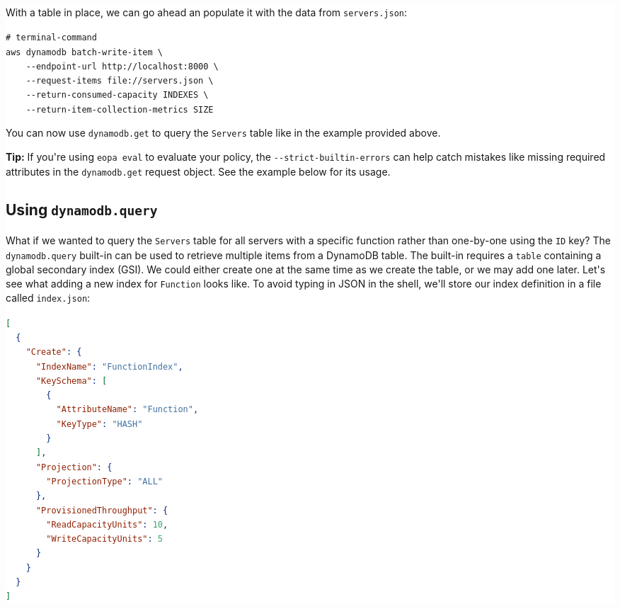    With a table in place, we can go ahead an populate it with the data from `servers.json`:

   ```shell
   # terminal-command
   aws dynamodb batch-write-item \
       --endpoint-url http://localhost:8000 \
       --request-items file://servers.json \
       --return-consumed-capacity INDEXES \
       --return-item-collection-metrics SIZE
   ```

You can now use `dynamodb.get` to query the `Servers` table like in the example provided above.

**Tip:** If you're using `eopa eval` to evaluate your policy, the `--strict-builtin-errors` can help catch mistakes
like missing required attributes in the `dynamodb.get` request object. See the example below for its usage.


## Using `dynamodb.query`

What if we wanted to query the `Servers` table for all servers with a specific function rather than one-by-one using
the `ID` key? The `dynamodb.query` built-in can be used to retrieve multiple items from a DynamoDB table. The built-in
requires a `table` containing a global secondary index (GSI). We could either create one at the same time as we create
the table, or we may add one later. Let's see what adding a new index for `Function` looks like. To avoid typing in JSON
in the shell, we'll store our index definition in a file called `index.json`:

```json
[
  {
    "Create": {
      "IndexName": "FunctionIndex",
      "KeySchema": [
        {
          "AttributeName": "Function",
          "KeyType": "HASH"
        }
      ],
      "Projection": {
        "ProjectionType": "ALL"
      },
      "ProvisionedThroughput": {
        "ReadCapacityUnits": 10,
        "WriteCapacityUnits": 5
      }
    }
  }
]
```
